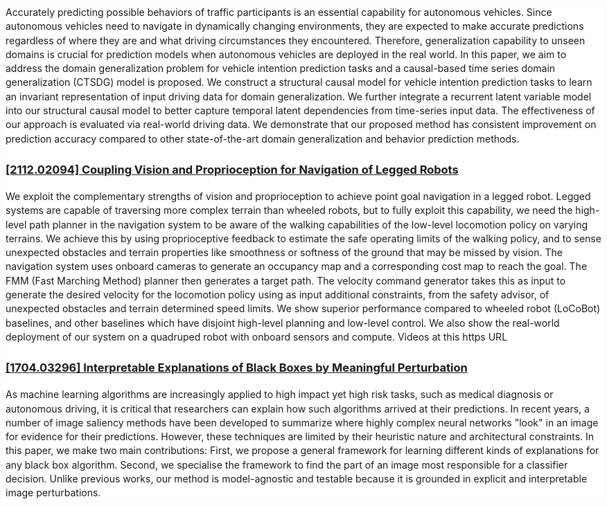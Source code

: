 
  Accurately predicting possible behaviors of traffic participants is an
essential capability for autonomous vehicles. Since autonomous vehicles need to
navigate in dynamically changing environments, they are expected to make
accurate predictions regardless of where they are and what driving
circumstances they encountered. Therefore, generalization capability to unseen
domains is crucial for prediction models when autonomous vehicles are deployed
in the real world. In this paper, we aim to address the domain generalization
problem for vehicle intention prediction tasks and a causal-based time series
domain generalization (CTSDG) model is proposed. We construct a structural
causal model for vehicle intention prediction tasks to learn an invariant
representation of input driving data for domain generalization. We further
integrate a recurrent latent variable model into our structural causal model to
better capture temporal latent dependencies from time-series input data. The
effectiveness of our approach is evaluated via real-world driving data. We
demonstrate that our proposed method has consistent improvement on prediction
accuracy compared to other state-of-the-art domain generalization and behavior
prediction methods.

    

### [[2112.02094] Coupling Vision and Proprioception for Navigation of Legged Robots](http://arxiv.org/abs/2112.02094)


  We exploit the complementary strengths of vision and proprioception to
achieve point goal navigation in a legged robot. Legged systems are capable of
traversing more complex terrain than wheeled robots, but to fully exploit this
capability, we need the high-level path planner in the navigation system to be
aware of the walking capabilities of the low-level locomotion policy on varying
terrains. We achieve this by using proprioceptive feedback to estimate the safe
operating limits of the walking policy, and to sense unexpected obstacles and
terrain properties like smoothness or softness of the ground that may be missed
by vision. The navigation system uses onboard cameras to generate an occupancy
map and a corresponding cost map to reach the goal. The FMM (Fast Marching
Method) planner then generates a target path. The velocity command generator
takes this as input to generate the desired velocity for the locomotion policy
using as input additional constraints, from the safety advisor, of unexpected
obstacles and terrain determined speed limits. We show superior performance
compared to wheeled robot (LoCoBot) baselines, and other baselines which have
disjoint high-level planning and low-level control. We also show the real-world
deployment of our system on a quadruped robot with onboard sensors and compute.
Videos at this https URL


### [[1704.03296] Interpretable Explanations of Black Boxes by Meaningful Perturbation](http://arxiv.org/abs/1704.03296)


  As machine learning algorithms are increasingly applied to high impact yet
high risk tasks, such as medical diagnosis or autonomous driving, it is
critical that researchers can explain how such algorithms arrived at their
predictions. In recent years, a number of image saliency methods have been
developed to summarize where highly complex neural networks "look" in an image
for evidence for their predictions. However, these techniques are limited by
their heuristic nature and architectural constraints. In this paper, we make
two main contributions: First, we propose a general framework for learning
different kinds of explanations for any black box algorithm. Second, we
specialise the framework to find the part of an image most responsible for a
classifier decision. Unlike previous works, our method is model-agnostic and
testable because it is grounded in explicit and interpretable image
perturbations.
